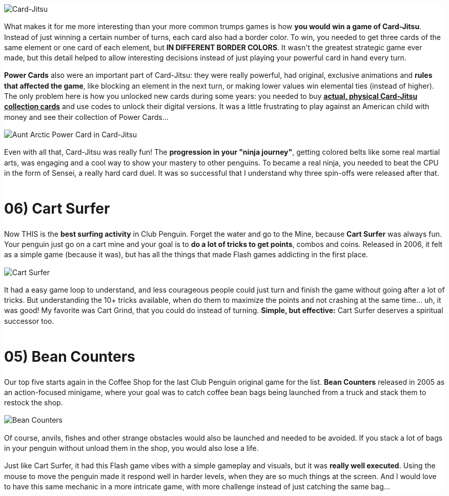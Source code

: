 ![Card-Jitsu](/img/posts/club-penguin-minigame-ranking/cardjitsu1.jpg)

What makes it for me more interesting than your more common trumps games is how **you would win a game of Card-Jitsu**. Instead of just winning a certain number of turns, each card also had a border color. To win, you needed to get three cards of the same element or one card of each element, but **IN DIFFERENT BORDER COLORS**. It wasn't the greatest strategic game ever made, but this detail helped to allow interesting decisions instead of just playing your powerful card in hand every turn.

**Power Cards** also were an important part of Card-Jitsu: they were really powerful, had original, exclusive animations and **rules that affected the game**, like blocking an element in the next turn, or making lower values win elemental ties (instead of higher). The only problem here is how you unlocked new cards during some years: you needed to buy [**actual, physical Card-Jitsu collection cards**](https://clubpenguin.fandom.com/wiki/Club_Penguin_Trading_Cards) and use codes to unlock their digital versions. It was a little frustrating to play against an American child with money and see their collection of Power Cards...

![Aunt Arctic Power Card in Card-Jitsu](/img/posts/club-penguin-minigame-ranking/cardjitsu2.jpg)

Even with all that, Card-Jitsu was really fun! The **progression in your "ninja journey"**, getting colored belts like some real martial arts, was engaging and a cool way to show your mastery to other penguins. To became a real ninja, you needed to beat the CPU in the form of Sensei, a really hard card duel. It was so successful that I understand why three spin-offs were released after that.

# 06) Cart Surfer

Now THIS is the **best surfing activity** in Club Penguin. Forget the water and go to the Mine, because **Cart Surfer** was always fun. Your penguin just go on a cart mine and your goal is to **do a lot of tricks to get points**, combos and coins. Released in 2006, it felt as a simple game (because it was), but has all the things that made Flash games addicting in the first place.

![Cart Surfer](/img/posts/club-penguin-minigame-ranking/cartsurfer.jpg)

It had a easy game loop to understand, and less courageous people could just turn and finish the game without going after a lot of tricks. But understanding the 10+ tricks available, when do them to maximize the points and not crashing at the same time... uh, it was good! My favorite was Cart Grind, that you could do instead of turning. **Simple, but effective:** Cart Surfer deserves a spiritual successor too.

# 05) Bean Counters

Our top five starts again in the Coffee Shop for the last Club Penguin original game for the list. **Bean Counters** released in 2005 as an action-focused minigame, where your goal was to catch coffee bean bags being launched from a truck and stack them to restock the shop.

![Bean Counters](/img/posts/club-penguin-minigame-ranking/bean.jpg)

Of course, anvils, fishes and other strange obstacles would also be launched and needed to be avoided. If you stack a lot of bags in your penguin without unload them in the shop, you would also lose a life.

Just like Cart Surfer, it had this Flash game vibes with a simple gameplay and visuals, but it was **really well executed**. Using the mouse to move the penguin made it respond well in harder levels, when they are so much things at the screen. And I would love to have this same mechanic in a more intricate game, with more challenge instead of just catching the same bag...
